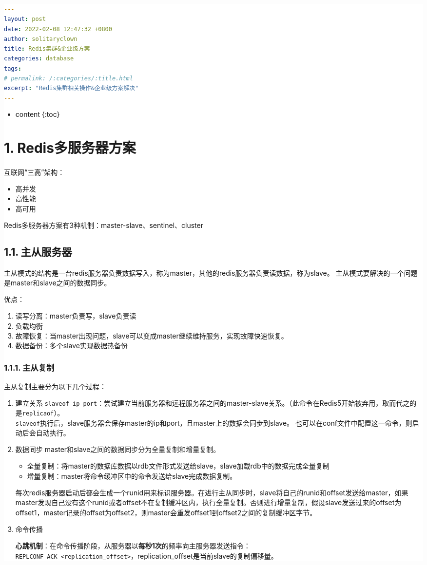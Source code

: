 ```yaml
---
layout: post
date: 2022-02-08 12:47:32 +0800
author: solitaryclown
title: Redis集群&企业级方案
categories: database
tags: 
# permalink: /:categories/:title.html
excerpt: "Redis集群相关操作&企业级方案解决"
---
```

* content
{:toc}

# 1. Redis多服务器方案
互联网“三高”架构：
+ 高并发
+ 高性能
+ 高可用

Redis多服务器方案有3种机制：master-slave、sentinel、cluster

## 1.1. 主从服务器
主从模式的结构是一台redis服务器负责数据写入，称为master，其他的redis服务器负责读数据，称为slave。
主从模式要解决的一个问题是master和slave之间的数据同步。

优点：
1. 读写分离：master负责写，slave负责读
2. 负载均衡
3. 故障恢复：当master出现问题，slave可以变成master继续维持服务，实现故障快速恢复。
4. 数据备份：多个slave实现数据热备份


### 1.1.1. 主从复制

主从复制主要分为以下几个过程：
1. 建立关系
`slaveof ip port`：尝试建立当前服务器和远程服务器之间的master-slave关系。（此命令在Redis5开始被弃用，取而代之的是`replicaof`）。  
`slaveof`执行后，slave服务器会保存master的ip和port，且master上的数据会同步到slave。
也可以在conf文件中配置这一命令，则启动后会自动执行。
2. 数据同步
   master和slave之间的数据同步分为全量复制和增量复制。  
   - 全量复制：将master的数据库数据以rdb文件形式发送给slave，slave加载rdb中的数据完成全量复制
   - 增量复制：master将命令缓冲区中的命令发送给slave完成数据复制。

    每次redis服务器启动后都会生成一个runid用来标识服务器。在进行主从同步时，slave将自己的runid和offset发送给master，如果master发现自己没有这个runid或者offset不在复制缓冲区内，执行全量复制。否则进行增量复制，假设slave发送过来的offset为offset1，master记录的offset为offset2，则master会重发offset1到offset2之间的复制缓冲区字节。
3. 命令传播

    **心跳机制**：在命令传播阶段，从服务器以**每秒1次**的频率向主服务器发送指令：<br>
    `REPLCONF ACK <replication_offset>`，replication_offset是当前slave的复制偏移量。
